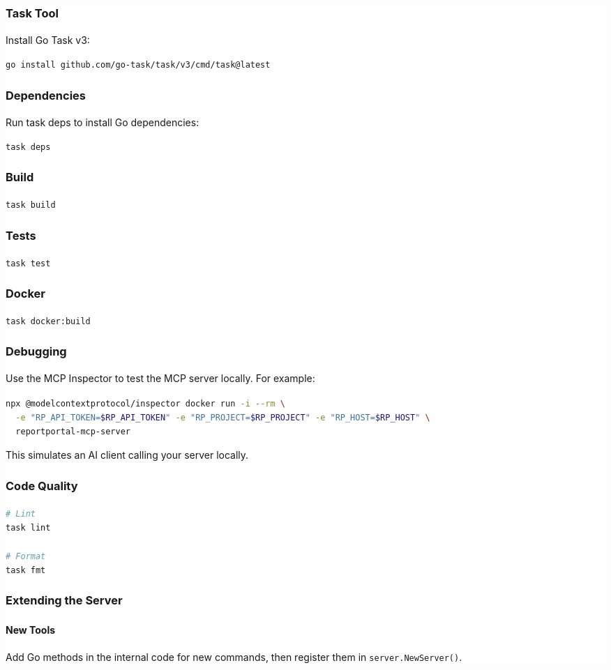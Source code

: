 ### Task Tool
Install Go Task v3:
```bash
go install github.com/go-task/task/v3/cmd/task@latest
```

### Dependencies
Run task deps to install Go dependencies:
```bash
task deps
```

### Build
```bash
task build
```

### Tests
```bash
task test
```

### Docker
```bash
task docker:build
```

### Debugging
Use the MCP Inspector to test the MCP server locally. For example:

```bash
npx @modelcontextprotocol/inspector docker run -i --rm \
  -e "RP_API_TOKEN=$RP_API_TOKEN" -e "RP_PROJECT=$RP_PROJECT" -e "RP_HOST=$RP_HOST" \
  reportportal-mcp-server
```

This simulates an AI client calling your server locally.

### Code Quality

```bash
# Lint
task lint

# Format
task fmt
```

### Extending the Server

#### New Tools
Add Go methods in the internal code for new commands, then register them in `server.NewServer()`.
